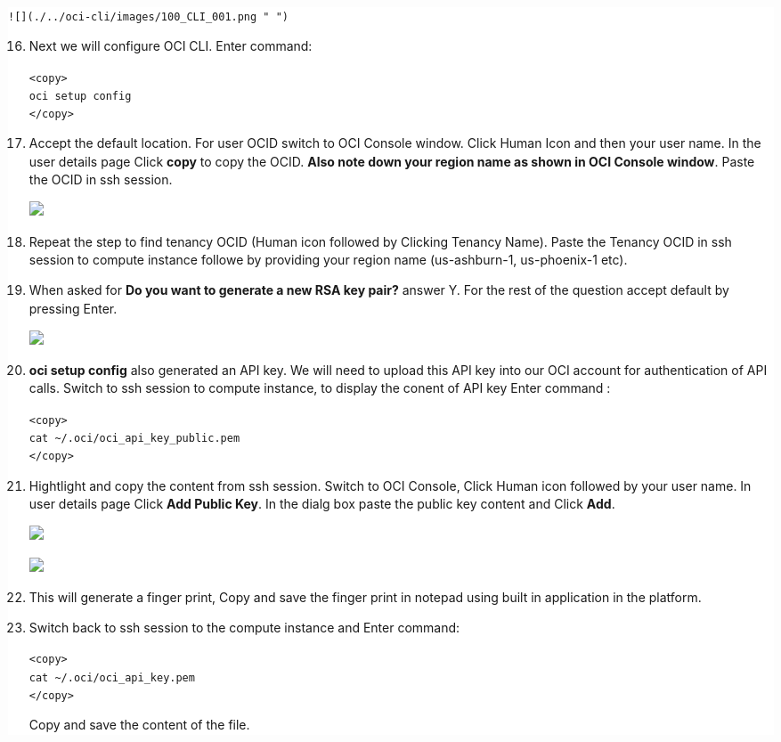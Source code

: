    ![](./../oci-cli/images/100_CLI_001.png " ")

16. Next we will configure OCI CLI. Enter command:

    ```
    <copy>
    oci setup config
    </copy>
    ```

17. Accept the default location. For user OCID switch to OCI Console window. Click Human Icon and then your user name. In the user details page Click **copy** to copy the OCID. **Also note down your region name as shown in OCI Console window**. Paste the OCID in ssh session.

    ![](./../deploying-oci-streaming-service/images/Stream_004.PNG " ")

18. Repeat the step to find tenancy OCID (Human icon followed by Clicking Tenancy Name). Paste the Tenancy OCID in ssh session to compute instance followe by providing your region name (us-ashburn-1, us-phoenix-1 etc).

19. When asked for **Do you want to generate a new RSA key pair?** answer Y. For the rest of the question accept default by pressing Enter.

    ![](./../deploying-oci-streaming-service/images/Stream_005.PNG " ")

20. **oci setup config** also generated an API key. We will need to upload this API key into our OCI account for authentication of API calls. Switch to ssh session to compute instance, to display the conent of API key Enter command :

    ```
    <copy>
    cat ~/.oci/oci_api_key_public.pem
    </copy>
    ```

21. Hightlight and copy the content from ssh session. Switch to OCI Console, Click Human icon followed by your user name. In user details page Click **Add Public Key**. In the dialg box paste the public key content and Click **Add**.

    ![](./../deploying-oci-streaming-service/images/Stream_006.PNG " ")

    ![](./../deploying-oci-streaming-service/images/Stream_007.PNG " ")

22. This will generate a finger print, Copy and save the finger print in notepad using built in application in the platform.

23. Switch back to ssh session to the compute instance and Enter command:

    ```
    <copy>
    cat ~/.oci/oci_api_key.pem
    </copy>
    ```

    Copy and save the content of the file. 
